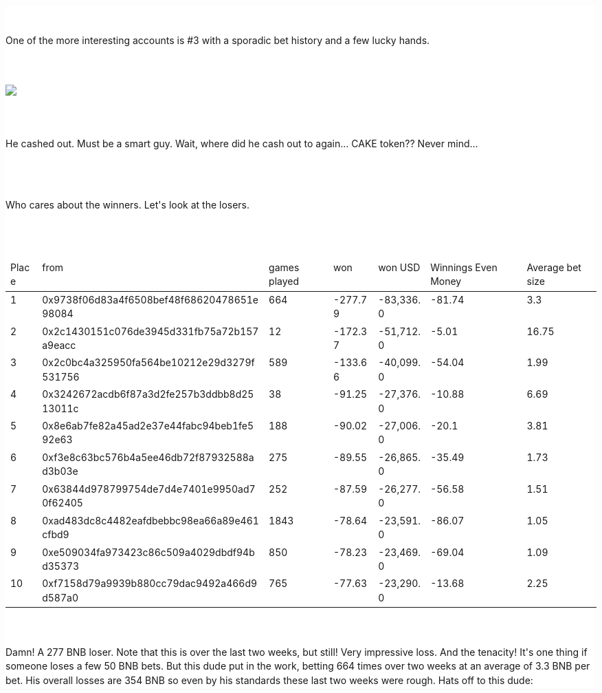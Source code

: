 <br/><br/>
One of the more interesting accounts is #3 with a sporadic bet history and a few lucky hands.

<br/><br/>
<img src="https://i.imgur.com/6BUa1Qa.png">


<br/><br/>
He cashed out. Must be a smart guy. Wait, where did he cash out to again... CAKE token?? Never mind...

<br/><br/>

Who cares about the winners. Let's look at the losers.

<br/><br/>

<table class="table w-screen">
  <thead>
    <tr><td>Place</td><td>from</td><td>games played</td><td>won</td><td>won USD</td><td>Winnings Even Money</td><td>Average bet size</td></tr>
  </thead>
    <tbody>
<tr><td>1</td><td>0x9738f06d83a4f6508bef48f68620478651e98084</td><td>	664	</td><td>-277.79</td><td>	-83,336.0</td><td>	-81.74	</td><td>3.3</td></tr>
<tr><td>2</td><td>0x2c1430151c076de3945d331fb75a72b157a9eacc</td><td>	12	</td><td>-172.37</td><td>	-51,712.0</td><td>	-5.01	</td><td>16.75</td></tr>
<tr><td>3</td><td>0x2c0bc4a325950fa564be10212e29d3279f531756</td><td>	589	</td><td>-133.66</td><td>	-40,099.0</td><td>	-54.04	</td><td>1.99</td></tr>
<tr><td>4</td><td>0x3242672acdb6f87a3d2fe257b3ddbb8d2513011c</td><td>	38	</td><td>-91.25</td><td>	-27,376.0</td><td>	-10.88	</td><td>6.69</td></tr>
<tr><td>5</td><td>0x8e6ab7fe82a45ad2e37e44fabc94beb1fe592e63</td><td>	188	</td><td>-90.02</td><td>	-27,006.0</td><td>	-20.1	</td><td>3.81</td></tr>
<tr><td>6</td><td>0xf3e8c63bc576b4a5ee46db72f87932588ad3b03e</td><td>	275	</td><td>-89.55</td><td>	-26,865.0</td><td>	-35.49	</td><td>1.73</td></tr>
<tr><td>7</td><td>0x63844d978799754de7d4e7401e9950ad70f62405</td><td>	252	</td><td>-87.59</td><td>	-26,277.0</td><td>	-56.58	</td><td>1.51</td></tr>
<tr><td>8</td><td>0xad483dc8c4482eafdbebbc98ea66a89e461cfbd9</td><td>	1843	</td><td>-78.64</td><td>	-23,591.0</td><td>	-86.07	</td><td>1.05</td></tr>
<tr><td>9</td><td>0xe509034fa973423c86c509a4029dbdf94bd35373</td><td>	850	</td><td>-78.23</td><td>	-23,469.0</td><td>	-69.04	</td><td>1.09</td></tr>
<tr><td>10</td><td>0xf7158d79a9939b880cc79dac9492a466d9d587a0</td><td>	765	</td><td>-77.63</td><td>	-23,290.0</td><td>	-13.68	</td><td>2.25</td></tr>
  </tbody>
</table>



<br/><br/>
Damn! A 277 BNB loser. Note that this is over the last two weeks, but still! Very impressive loss. And the tenacity! It's one thing if someone loses a few 50 BNB bets. But this dude put in the work, betting 664 times over two weeks at an average of 3.3 BNB per bet. His overall losses are 354 BNB so even by his standards these last two weeks were rough. Hats off to this dude:



